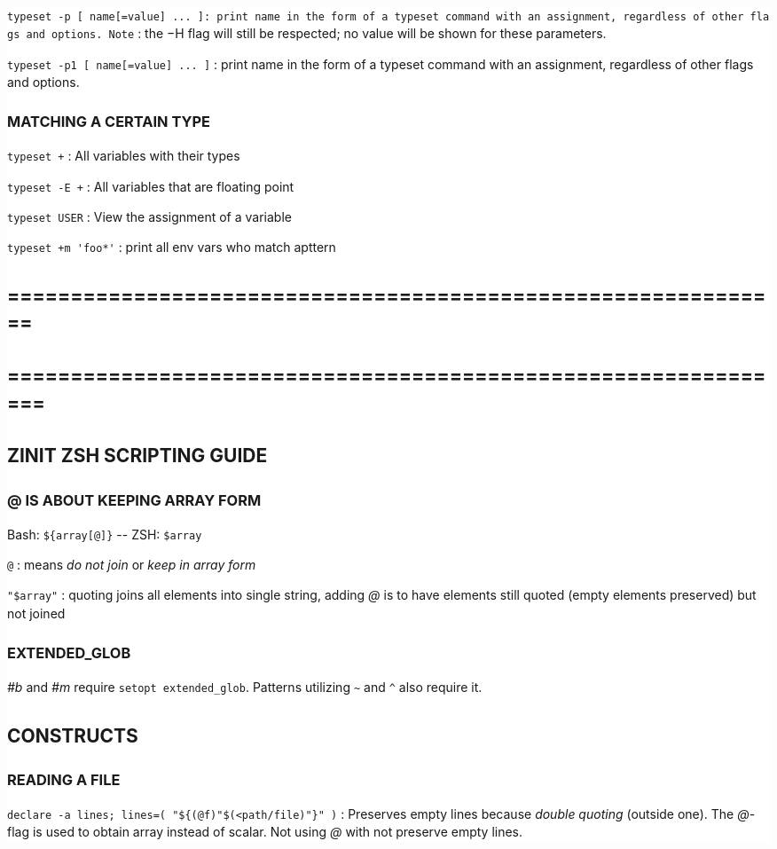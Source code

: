`typeset -p [ name[=value] ... ]: print name in the form of a typeset command with an assignment, regardless of other flags and options. Note`
: the −H flag will still be respected; no value will be shown for these parameters.

`typeset -p1 [ name[=value] ... ]`
: print name in the form of a typeset command with an assignment, regardless of other flags and options.

### MATCHING A CERTAIN TYPE

`typeset +`
: All variables with their types

`typeset -E +`
: All variables that are floating point

`typeset USER`
: View the assignment of a variable

`typeset +m 'foo*'`
: print all env vars who match apttern


## ==============================================================

## ===============================================================

## ZINIT ZSH SCRIPTING GUIDE

### @ IS ABOUT KEEPING ARRAY FORM

Bash: `${array[@]}` -- ZSH: `$array`

`@`
: means *do not join* or *keep in array form*

`"$array"`
: quoting joins all elements into single string, adding *@* is to have elements still quoted (empty elements preserved) but not joined

### EXTENDED_GLOB

*#b* and *#m* require `setopt extended_glob`. Patterns utilizing `~` and `^` also require it.

## CONSTRUCTS

### READING A FILE

`declare -a lines; lines=( "${(@f)"$(<path/file)"}" )`
: Preserves empty lines because *double quoting* (outside one). The *@*-flag is used to obtain array instead of scalar. Not using *@* with not preserve empty lines.
